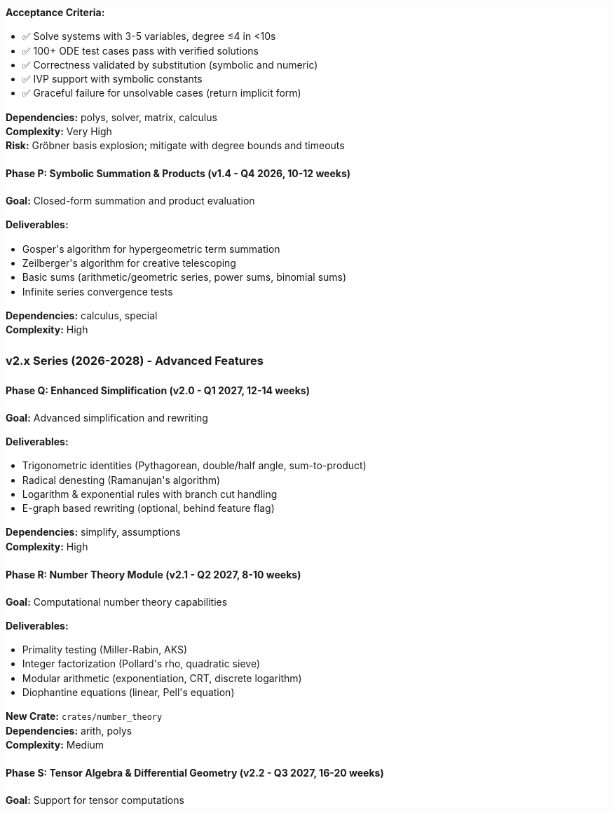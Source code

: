**Acceptance Criteria:**
- ✅ Solve systems with 3-5 variables, degree ≤4 in <10s
- ✅ 100+ ODE test cases pass with verified solutions
- ✅ Correctness validated by substitution (symbolic and numeric)
- ✅ IVP support with symbolic constants
- ✅ Graceful failure for unsolvable cases (return implicit form)

**Dependencies:** polys, solver, matrix, calculus  
**Complexity:** Very High  
**Risk:** Gröbner basis explosion; mitigate with degree bounds and timeouts

#### Phase P: Symbolic Summation & Products (v1.4 - Q4 2026, 10-12 weeks)
**Goal:** Closed-form summation and product evaluation

**Deliverables:**
- Gosper's algorithm for hypergeometric term summation
- Zeilberger's algorithm for creative telescoping
- Basic sums (arithmetic/geometric series, power sums, binomial sums)
- Infinite series convergence tests

**Dependencies:** calculus, special  
**Complexity:** High

### v2.x Series (2026-2028) - Advanced Features

#### Phase Q: Enhanced Simplification (v2.0 - Q1 2027, 12-14 weeks)
**Goal:** Advanced simplification and rewriting

**Deliverables:**
- Trigonometric identities (Pythagorean, double/half angle, sum-to-product)
- Radical denesting (Ramanujan's algorithm)
- Logarithm & exponential rules with branch cut handling
- E-graph based rewriting (optional, behind feature flag)

**Dependencies:** simplify, assumptions  
**Complexity:** High

#### Phase R: Number Theory Module (v2.1 - Q2 2027, 8-10 weeks)
**Goal:** Computational number theory capabilities

**Deliverables:**
- Primality testing (Miller-Rabin, AKS)
- Integer factorization (Pollard's rho, quadratic sieve)
- Modular arithmetic (exponentiation, CRT, discrete logarithm)
- Diophantine equations (linear, Pell's equation)

**New Crate:** `crates/number_theory`  
**Dependencies:** arith, polys  
**Complexity:** Medium

#### Phase S: Tensor Algebra & Differential Geometry (v2.2 - Q3 2027, 16-20 weeks)
**Goal:** Support for tensor computations
